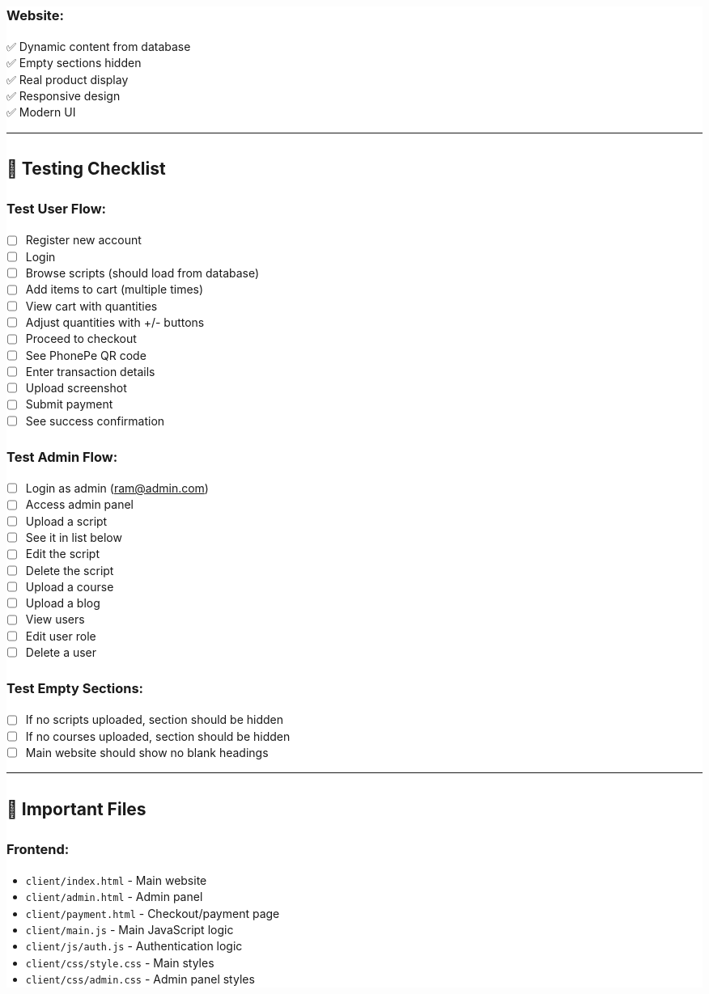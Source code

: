 ### Website:
✅ Dynamic content from database  
✅ Empty sections hidden  
✅ Real product display  
✅ Responsive design  
✅ Modern UI  

---

## 🧪 Testing Checklist

### Test User Flow:
- [ ] Register new account
- [ ] Login
- [ ] Browse scripts (should load from database)
- [ ] Add items to cart (multiple times)
- [ ] View cart with quantities
- [ ] Adjust quantities with +/- buttons
- [ ] Proceed to checkout
- [ ] See PhonePe QR code
- [ ] Enter transaction details
- [ ] Upload screenshot
- [ ] Submit payment
- [ ] See success confirmation

### Test Admin Flow:
- [ ] Login as admin (ram@admin.com)
- [ ] Access admin panel
- [ ] Upload a script
- [ ] See it in list below
- [ ] Edit the script
- [ ] Delete the script
- [ ] Upload a course
- [ ] Upload a blog
- [ ] View users
- [ ] Edit user role
- [ ] Delete a user

### Test Empty Sections:
- [ ] If no scripts uploaded, section should be hidden
- [ ] If no courses uploaded, section should be hidden
- [ ] Main website should show no blank headings

---

## 📁 Important Files

### Frontend:
- `client/index.html` - Main website
- `client/admin.html` - Admin panel
- `client/payment.html` - Checkout/payment page
- `client/main.js` - Main JavaScript logic
- `client/js/auth.js` - Authentication logic
- `client/css/style.css` - Main styles
- `client/css/admin.css` - Admin panel styles
